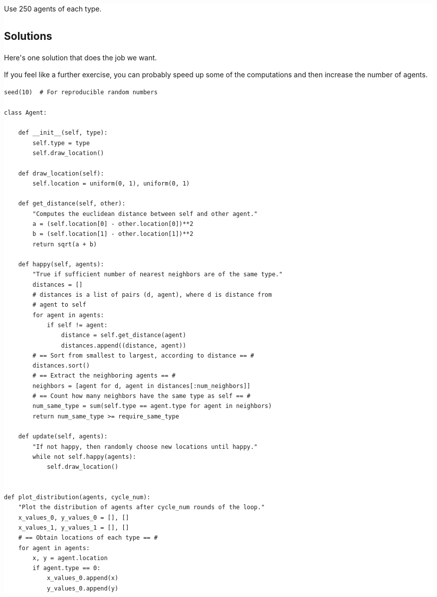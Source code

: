 Use 250 agents of each type.

```{exercise-end}
```

## Solutions

```{solution-start} schelling_ex1
```

Here's one solution that does the job we want.

If you feel like a further exercise, you can probably speed up some of the computations and
then increase the number of agents.

```{code-cell} python3
seed(10)  # For reproducible random numbers

class Agent:

    def __init__(self, type):
        self.type = type
        self.draw_location()

    def draw_location(self):
        self.location = uniform(0, 1), uniform(0, 1)

    def get_distance(self, other):
        "Computes the euclidean distance between self and other agent."
        a = (self.location[0] - other.location[0])**2
        b = (self.location[1] - other.location[1])**2
        return sqrt(a + b)

    def happy(self, agents):
        "True if sufficient number of nearest neighbors are of the same type."
        distances = []
        # distances is a list of pairs (d, agent), where d is distance from
        # agent to self
        for agent in agents:
            if self != agent:
                distance = self.get_distance(agent)
                distances.append((distance, agent))
        # == Sort from smallest to largest, according to distance == #
        distances.sort()
        # == Extract the neighboring agents == #
        neighbors = [agent for d, agent in distances[:num_neighbors]]
        # == Count how many neighbors have the same type as self == #
        num_same_type = sum(self.type == agent.type for agent in neighbors)
        return num_same_type >= require_same_type

    def update(self, agents):
        "If not happy, then randomly choose new locations until happy."
        while not self.happy(agents):
            self.draw_location()


def plot_distribution(agents, cycle_num):
    "Plot the distribution of agents after cycle_num rounds of the loop."
    x_values_0, y_values_0 = [], []
    x_values_1, y_values_1 = [], []
    # == Obtain locations of each type == #
    for agent in agents:
        x, y = agent.location
        if agent.type == 0:
            x_values_0.append(x)
            y_values_0.append(y)
```